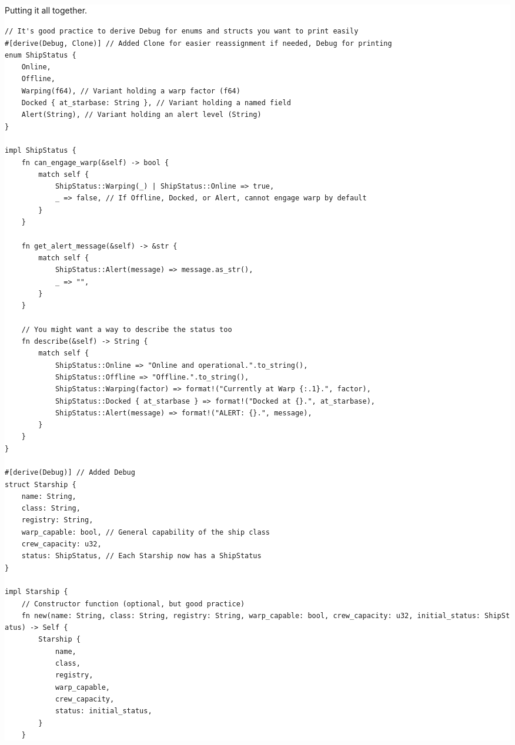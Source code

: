 
  Putting it all together.

```rust,editable
// It's good practice to derive Debug for enums and structs you want to print easily
#[derive(Debug, Clone)] // Added Clone for easier reassignment if needed, Debug for printing
enum ShipStatus {
    Online,
    Offline,
    Warping(f64), // Variant holding a warp factor (f64)
    Docked { at_starbase: String }, // Variant holding a named field
    Alert(String), // Variant holding an alert level (String)
}

impl ShipStatus {
    fn can_engage_warp(&self) -> bool {
        match self {
            ShipStatus::Warping(_) | ShipStatus::Online => true,
            _ => false, // If Offline, Docked, or Alert, cannot engage warp by default
        }
    }

    fn get_alert_message(&self) -> &str { 
        match self {
            ShipStatus::Alert(message) => message.as_str(),
            _ => "",
        }
    }

    // You might want a way to describe the status too
    fn describe(&self) -> String {
        match self {
            ShipStatus::Online => "Online and operational.".to_string(),
            ShipStatus::Offline => "Offline.".to_string(),
            ShipStatus::Warping(factor) => format!("Currently at Warp {:.1}.", factor),
            ShipStatus::Docked { at_starbase } => format!("Docked at {}.", at_starbase),
            ShipStatus::Alert(message) => format!("ALERT: {}.", message),
        }
    }
}

#[derive(Debug)] // Added Debug
struct Starship {
    name: String,
    class: String,
    registry: String,
    warp_capable: bool, // General capability of the ship class
    crew_capacity: u32,
    status: ShipStatus, // Each Starship now has a ShipStatus
}

impl Starship {
    // Constructor function (optional, but good practice)
    fn new(name: String, class: String, registry: String, warp_capable: bool, crew_capacity: u32, initial_status: ShipStatus) -> Self {
        Starship {
            name,
            class,
            registry,
            warp_capable,
            crew_capacity,
            status: initial_status,
        }
    }

```